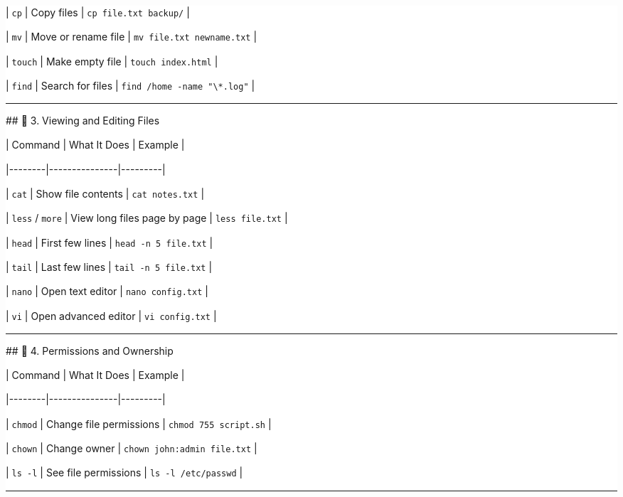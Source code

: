 | `cp` | Copy files | `cp file.txt backup/` |

| `mv` | Move or rename file | `mv file.txt newname.txt` |

| `touch` | Make empty file | `touch index.html` |

| `find` | Search for files | `find /home -name "\*.log"` |



---



\## 📄 3. Viewing and Editing Files



| Command | What It Does | Example |

|--------|---------------|---------|

| `cat` | Show file contents | `cat notes.txt` |

| `less` / `more` | View long files page by page | `less file.txt` |

| `head` | First few lines | `head -n 5 file.txt` |

| `tail` | Last few lines | `tail -n 5 file.txt` |

| `nano` | Open text editor | `nano config.txt` |

| `vi` | Open advanced editor | `vi config.txt` |



---



\## 🔐 4. Permissions and Ownership



| Command | What It Does | Example |

|--------|---------------|---------|

| `chmod` | Change file permissions | `chmod 755 script.sh` |

| `chown` | Change owner | `chown john:admin file.txt` |

| `ls -l` | See file permissions | `ls -l /etc/passwd` |



---

